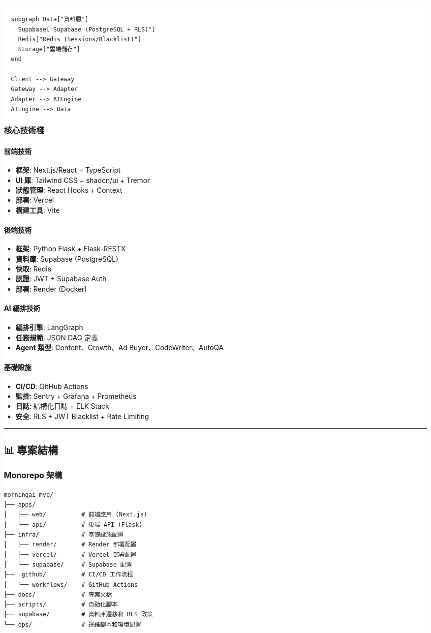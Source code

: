 ```mermaid

  subgraph Data["資料層"]
    Supabase["Supabase (PostgreSQL + RLS)"]
    Redis["Redis (Sessions/Blacklist)"]
    Storage["雲端儲存"]
  end

  Client --> Gateway
  Gateway --> Adapter
  Adapter --> AIEngine
  AIEngine --> Data
```

### 核心技術棧

#### 前端技術
- **框架**: Next.js/React + TypeScript
- **UI 庫**: Tailwind CSS + shadcn/ui + Tremor
- **狀態管理**: React Hooks + Context
- **部署**: Vercel
- **構建工具**: Vite

#### 後端技術
- **框架**: Python Flask + Flask-RESTX
- **資料庫**: Supabase (PostgreSQL)
- **快取**: Redis
- **認證**: JWT + Supabase Auth
- **部署**: Render (Docker)

#### AI 編排技術
- **編排引擎**: LangGraph
- **任務規範**: JSON DAG 定義
- **Agent 類型**: Content、Growth、Ad Buyer、CodeWriter、AutoQA

#### 基礎設施
- **CI/CD**: GitHub Actions
- **監控**: Sentry + Grafana + Prometheus
- **日誌**: 結構化日誌 + ELK Stack
- **安全**: RLS + JWT Blacklist + Rate Limiting

---

## 📊 專案結構

### Monorepo 架構
```
morningai-mvp/
├── apps/
│   ├── web/          # 前端應用 (Next.js)
│   └── api/          # 後端 API (Flask)
├── infra/            # 基礎設施配置
│   ├── render/       # Render 部署配置
│   ├── vercel/       # Vercel 部署配置
│   └── supabase/     # Supabase 配置
├── .github/          # CI/CD 工作流程
│   └── workflows/    # GitHub Actions
├── docs/             # 專案文檔
├── scripts/          # 自動化腳本
├── supabase/         # 資料庫遷移和 RLS 政策
└── ops/              # 運維腳本和環境配置
```
